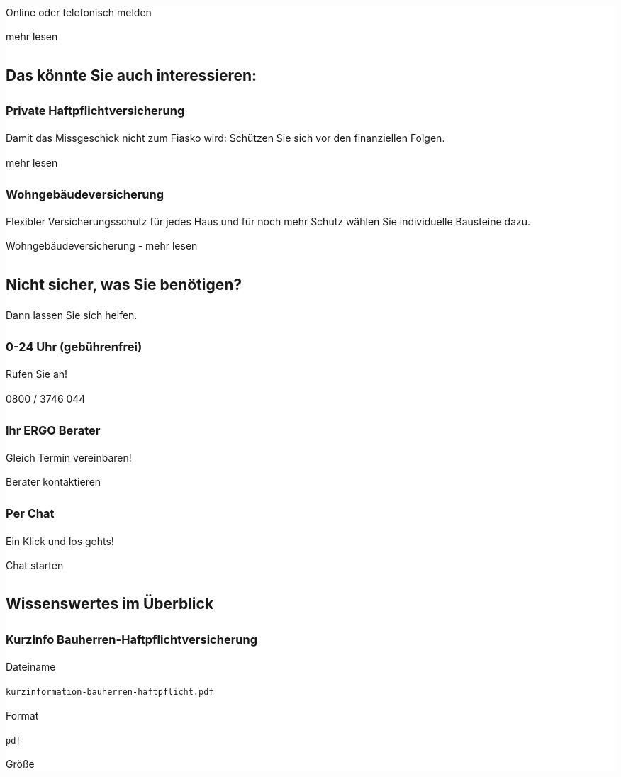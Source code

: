 Online oder telefonisch melden

mehr lesen

## Das könnte Sie auch interessieren:

### Private Haftpflichtversicherung

Damit das Missgeschick nicht zum Fiasko wird: Schützen Sie sich vor den
finanziellen Folgen.

mehr lesen

### Wohngebäudeversicherung

Flexibler Versicherungsschutz für jedes Haus und für noch mehr Schutz wählen
Sie individuelle Bausteine dazu.

Wohngebäudeversicherung - mehr lesen

## Nicht sicher, was Sie benötigen?

Dann lassen Sie sich helfen.

### 0-24 Uhr (gebührenfrei)

Rufen Sie an!

0800 / 3746 044

### Ihr ERGO Berater

Gleich Termin vereinbaren!

Berater kontaktieren

### Per Chat

Ein Klick und los gehts!

Chat starten

## Wissenswertes im Überblick  

### Kurzinfo Bauherren-Haftpflichtversicherung

Dateiname

    kurzinformation-bauherren-haftpflicht.pdf

Format

    pdf

Größe
